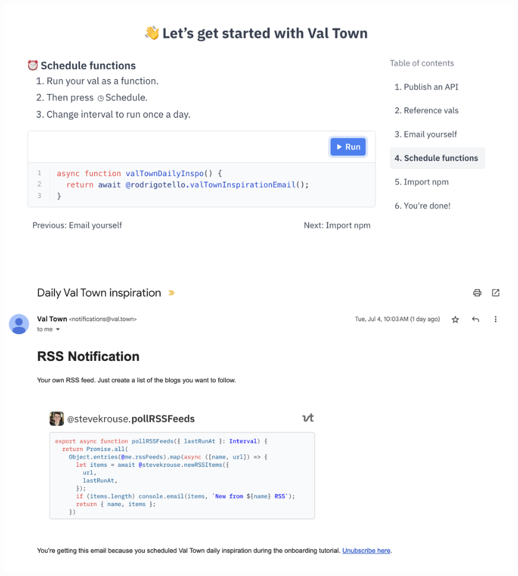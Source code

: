 ![Screenshot 2023-07-05 at 12.21.51@2x.png](./val-town-newsletter-10/screenshot_2023-07-05_at_1221512x.png)

![Screenshot 2023-07-05 at 12.22.26@2x.png](./val-town-newsletter-10/screenshot_2023-07-05_at_1222262x.png)
